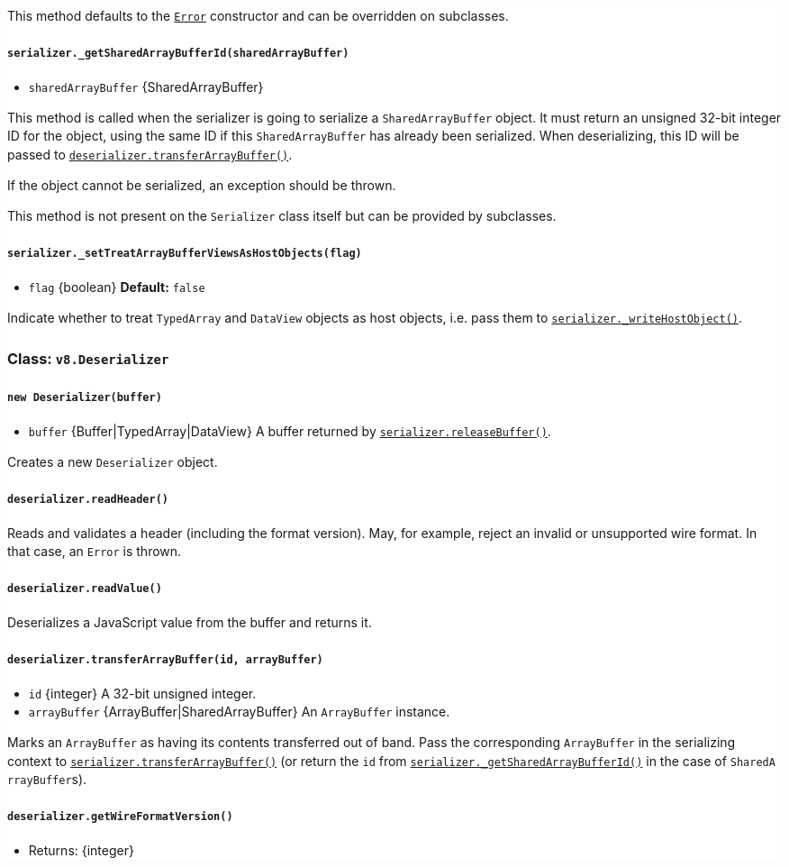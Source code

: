 This method defaults to the [`Error`](errors.md#errors_class_error) constructor and can be overridden on subclasses.

#### `serializer._getSharedArrayBufferId(sharedArrayBuffer)`

-   `sharedArrayBuffer` {SharedArrayBuffer}

This method is called when the serializer is going to serialize a `SharedArrayBuffer` object. It must return an unsigned 32-bit integer ID for the object, using the same ID if this `SharedArrayBuffer` has already been serialized. When deserializing, this ID will be passed to [`deserializer.transferArrayBuffer()`](#v8_deserializer_transferarraybuffer_id_arraybuffer).

If the object cannot be serialized, an exception should be thrown.

This method is not present on the `Serializer` class itself but can be provided by subclasses.

#### `serializer._setTreatArrayBufferViewsAsHostObjects(flag)`

-   `flag` {boolean} **Default:** `false`

Indicate whether to treat `TypedArray` and `DataView` objects as host objects, i.e. pass them to [`serializer._writeHostObject()`](#v8_serializer_writehostobject_object).

### Class: `v8.Deserializer`

#### `new Deserializer(buffer)`

-   `buffer` {Buffer|TypedArray|DataView} A buffer returned by [`serializer.releaseBuffer()`](#v8_serializer_releasebuffer).

Creates a new `Deserializer` object.

#### `deserializer.readHeader()`

Reads and validates a header (including the format version). May, for example, reject an invalid or unsupported wire format. In that case, an `Error` is thrown.

#### `deserializer.readValue()`

Deserializes a JavaScript value from the buffer and returns it.

#### `deserializer.transferArrayBuffer(id, arrayBuffer)`

-   `id` {integer} A 32-bit unsigned integer.
-   `arrayBuffer` {ArrayBuffer|SharedArrayBuffer} An `ArrayBuffer` instance.

Marks an `ArrayBuffer` as having its contents transferred out of band. Pass the corresponding `ArrayBuffer` in the serializing context to [`serializer.transferArrayBuffer()`](#v8_serializer_transferarraybuffer_id_arraybuffer) (or return the `id` from [`serializer._getSharedArrayBufferId()`](#v8_serializer_getsharedarraybufferid_sharedarraybuffer) in the case of `SharedArrayBuffer`s).

#### `deserializer.getWireFormatVersion()`

-   Returns: {integer}
